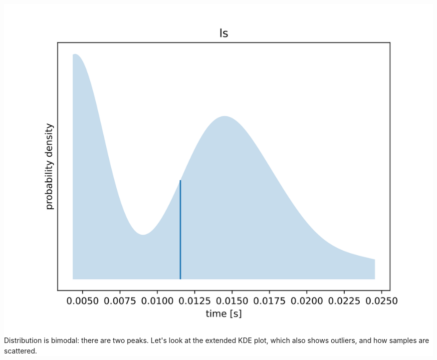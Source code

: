 ![](kde_bi.svg)

Distribution is bimodal: there are two peaks. 
Let's look at the extended KDE plot, which also shows outliers, and how samples are scattered.
